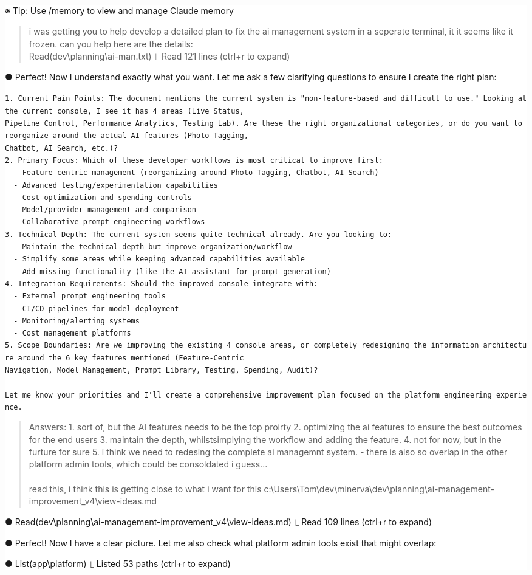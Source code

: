  ※ Tip: Use /memory to view and manage Claude memory

> i was getting you to help develop a detailed plan to fix the ai management system in a seperate terminal, it it seems like it frozen. can you help here are the details:\
   Read(dev\planning\ai-man.txt)
    ⎿  Read 121 lines (ctrl+r to expand)

  ● Perfect! Now I understand exactly what you want. Let me ask a few clarifying questions to ensure I create the right plan:

    1. Current Pain Points: The document mentions the current system is "non-feature-based and difficult to use." Looking at the current console, I see it has 4 areas (Live Status,
    Pipeline Control, Performance Analytics, Testing Lab). Are these the right organizational categories, or do you want to reorganize around the actual AI features (Photo Tagging,
    Chatbot, AI Search, etc.)?
    2. Primary Focus: Which of these developer workflows is most critical to improve first:
      - Feature-centric management (reorganizing around Photo Tagging, Chatbot, AI Search)
      - Advanced testing/experimentation capabilities
      - Cost optimization and spending controls
      - Model/provider management and comparison
      - Collaborative prompt engineering workflows
    3. Technical Depth: The current system seems quite technical already. Are you looking to:
      - Maintain the technical depth but improve organization/workflow
      - Simplify some areas while keeping advanced capabilities available
      - Add missing functionality (like the AI assistant for prompt generation)
    4. Integration Requirements: Should the improved console integrate with:
      - External prompt engineering tools
      - CI/CD pipelines for model deployment
      - Monitoring/alerting systems
      - Cost management platforms
    5. Scope Boundaries: Are we improving the existing 4 console areas, or completely redesigning the information architecture around the 6 key features mentioned (Feature-Centric
    Navigation, Model Management, Prompt Library, Testing, Spending, Audit)?

    Let me know your priorities and I'll create a comprehensive improvement plan focused on the platform engineering experience.

  > Answers:
      1. sort of, but the AI features needs to be the top proirty
      2. optimizing the ai features to ensure the best outcomes for the end users
      3. maintain the depth, whilstsimplying the workflow and adding the feature. 
      4. not for now, but in the furture for sure
      5. i think we need to redesing the complete ai managemnt system. - there is also so overlap in the other platform admin tools, which could be consoldated i guess...\
    \
    read this, i think this is getting close to what i want for this c:\Users\Tom\dev\minerva\dev\planning\ai-management-improvement_v4\view-ideas.md

  ● Read(dev\planning\ai-management-improvement_v4\view-ideas.md)
    ⎿  Read 109 lines (ctrl+r to expand)

  ● Perfect! Now I have a clear picture. Let me also check what platform admin tools exist that might overlap:

  ● List(app\platform)
    ⎿  Listed 53 paths (ctrl+r to expand)

